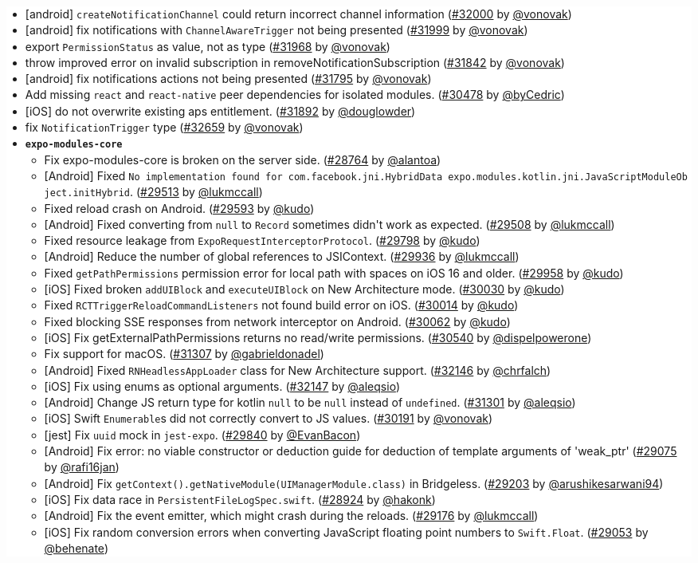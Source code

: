   - [android] `createNotificationChannel` could return incorrect channel information ([#32000](https://github.com/expo/expo/pull/32000) by [@vonovak](https://github.com/vonovak))
  - [android] fix notifications with `ChannelAwareTrigger` not being presented ([#31999](https://github.com/expo/expo/pull/31999) by [@vonovak](https://github.com/vonovak))
  - export `PermissionStatus` as value, not as type ([#31968](https://github.com/expo/expo/pull/31968) by [@vonovak](https://github.com/vonovak))
  - throw improved error on invalid subscription in removeNotificationSubscription ([#31842](https://github.com/expo/expo/pull/31842) by [@vonovak](https://github.com/vonovak))
  - [android] fix notifications actions not being presented ([#31795](https://github.com/expo/expo/pull/31795) by [@vonovak](https://github.com/vonovak))
  - Add missing `react` and `react-native` peer dependencies for isolated modules. ([#30478](https://github.com/expo/expo/pull/30478) by [@byCedric](https://github.com/byCedric))
  - [iOS] do not overwrite existing aps entitlement. ([#31892](https://github.com/expo/expo/pull/31892) by [@douglowder](https://github.com/douglowder))
  - fix `NotificationTrigger` type ([#32659](https://github.com/expo/expo/pull/32659) by [@vonovak](https://github.com/vonovak))
- **`expo-modules-core`**
  - Fix expo-modules-core is broken on the server side. ([#28764](https://github.com/expo/expo/pull/28764) by [@alantoa](https://github.com/alantoa))
  - [Android] Fixed `No implementation found for com.facebook.jni.HybridData expo.modules.kotlin.jni.JavaScriptModuleObject.initHybrid`. ([#29513](https://github.com/expo/expo/pull/29513) by [@lukmccall](https://github.com/lukmccall))
  - Fixed reload crash on Android. ([#29593](https://github.com/expo/expo/pull/29593) by [@kudo](https://github.com/kudo))
  - [Android] Fixed converting from `null` to `Record` sometimes didn't work as expected. ([#29508](https://github.com/expo/expo/pull/29508) by [@lukmccall](https://github.com/lukmccall))
  - Fixed resource leakage from `ExpoRequestInterceptorProtocol`. ([#29798](https://github.com/expo/expo/pull/29798) by [@kudo](https://github.com/kudo))
  - [Android] Reduce the number of global references to JSIContext. ([#29936](https://github.com/expo/expo/pull/29936) by [@lukmccall](https://github.com/lukmccall))
  - Fixed `getPathPermissions` permission error for local path with spaces on iOS 16 and older. ([#29958](https://github.com/expo/expo/pull/29958) by [@kudo](https://github.com/kudo))
  - [iOS] Fixed broken `addUIBlock` and `executeUIBlock` on New Architecture mode. ([#30030](https://github.com/expo/expo/pull/30030) by [@kudo](https://github.com/kudo))
  - Fixed `RCTTriggerReloadCommandListeners` not found build error on iOS. ([#30014](https://github.com/expo/expo/pull/30014) by [@kudo](https://github.com/kudo))
  - Fixed blocking SSE responses from network interceptor on Android. ([#30062](https://github.com/expo/expo/pull/30062) by [@kudo](https://github.com/kudo))
  - [iOS] Fix getExternalPathPermissions returns no read/write permissions. ([#30540](https://github.com/expo/expo/pull/30540) by [@dispelpowerone](https://github.com/dispelpowerone))
  - Fix support for macOS. ([#31307](https://github.com/expo/expo/pull/31307) by [@gabrieldonadel](https://github.com/gabrieldonadel))
  - [Android] Fixed `RNHeadlessAppLoader` class for New Architecture support. ([#32146](https://github.com/expo/expo/pull/32146) by [@chrfalch](https://github.com/chrfalch))
  - [iOS] Fix using enums as optional arguments. ([#32147](https://github.com/expo/expo/pull/32147) by [@aleqsio](https://github.com/aleqsio))
  - [Android] Change JS return type for kotlin `null` to be `null` instead of `undefined`. ([#31301](https://github.com/expo/expo/pull/31301) by [@aleqsio](https://github.com/aleqsio))
  - [iOS] Swift `Enumerable`s did not correctly convert to JS values. ([#30191](https://github.com/expo/expo/pull/30191) by [@vonovak](https://github.com/vonovak))
  - [jest] Fix `uuid` mock in `jest-expo`. ([#29840](https://github.com/expo/expo/pull/29840) by [@EvanBacon](https://github.com/EvanBacon))
  - [Android] Fix error: no viable constructor or deduction guide for deduction of template arguments of 'weak_ptr' ([#29075](https://github.com/expo/expo/pull/29075) by [@rafi16jan](https://github.com/rafi16jan))
  - [Android] Fix `getContext().getNativeModule(UIManagerModule.class)` in Bridgeless. ([#29203](https://github.com/expo/expo/pull/29203) by [@arushikesarwani94](https://github.com/arushikesarwani94))
  - [iOS] Fix data race in `PersistentFileLogSpec.swift`. ([#28924](https://github.com/expo/expo/pull/28924) by [@hakonk](https://github.com/hakonk))
  - [Android] Fix the event emitter, which might crash during the reloads. ([#29176](https:/github.com/expo/expo/pull/29176) by [@lukmccall](https://github.com/lukmccall))
  - [iOS] Fix random conversion errors when converting JavaScript floating point numbers to `Swift.Float`. ([#29053](https://github.com/expo/expo/pull/29053) by [@behenate](https://github.com/behenate))